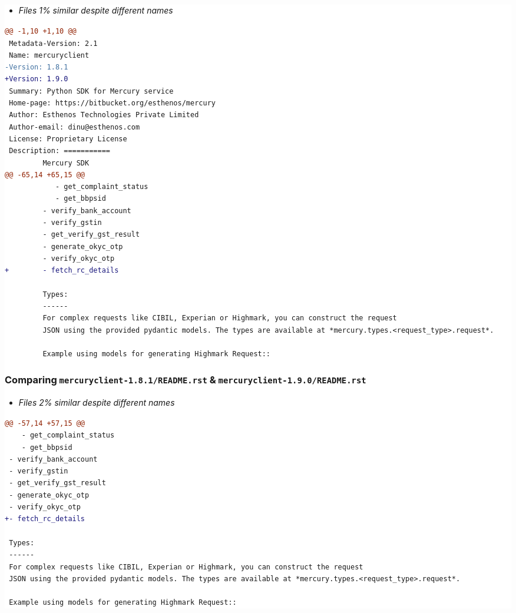  * *Files 1% similar despite different names*

```diff
@@ -1,10 +1,10 @@
 Metadata-Version: 2.1
 Name: mercuryclient
-Version: 1.8.1
+Version: 1.9.0
 Summary: Python SDK for Mercury service
 Home-page: https://bitbucket.org/esthenos/mercury
 Author: Esthenos Technologies Private Limited
 Author-email: dinu@esthenos.com
 License: Proprietary License
 Description: ===========
         Mercury SDK
@@ -65,14 +65,15 @@
            - get_complaint_status
            - get_bbpsid
         - verify_bank_account
         - verify_gstin
         - get_verify_gst_result
         - generate_okyc_otp
         - verify_okyc_otp
+        - fetch_rc_details
         
         Types:
         ------
         For complex requests like CIBIL, Experian or Highmark, you can construct the request
         JSON using the provided pydantic models. The types are available at *mercury.types.<request_type>.request*.
         
         Example using models for generating Highmark Request::
```

### Comparing `mercuryclient-1.8.1/README.rst` & `mercuryclient-1.9.0/README.rst`

 * *Files 2% similar despite different names*

```diff
@@ -57,14 +57,15 @@
    - get_complaint_status
    - get_bbpsid
 - verify_bank_account
 - verify_gstin
 - get_verify_gst_result
 - generate_okyc_otp
 - verify_okyc_otp
+- fetch_rc_details
 
 Types:
 ------
 For complex requests like CIBIL, Experian or Highmark, you can construct the request
 JSON using the provided pydantic models. The types are available at *mercury.types.<request_type>.request*.
 
 Example using models for generating Highmark Request::
```
